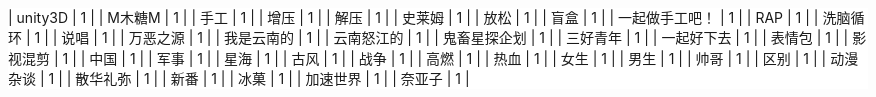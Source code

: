 | unity3D | 1 |
| M木糖M | 1 |
| 手工 | 1 |
| 增压 | 1 |
| 解压 | 1 |
| 史莱姆 | 1 |
| 放松 | 1 |
| 盲盒 | 1 |
| 一起做手工吧！ | 1 |
| RAP | 1 |
| 洗脑循环 | 1 |
| 说唱 | 1 |
| 万恶之源 | 1 |
| 我是云南的 | 1 |
| 云南怒江的 | 1 |
| 鬼畜星探企划 | 1 |
| 三好青年 | 1 |
| 一起好下去 | 1 |
| 表情包 | 1 |
| 影视混剪 | 1 |
| 中国 | 1 |
| 军事 | 1 |
| 星海 | 1 |
| 古风 | 1 |
| 战争 | 1 |
| 高燃 | 1 |
| 热血 | 1 |
| 女生 | 1 |
| 男生 | 1 |
| 帅哥 | 1 |
| 区别 | 1 |
| 动漫杂谈 | 1 |
| 散华礼弥 | 1 |
| 新番 | 1 |
| 冰菓 | 1 |
| 加速世界 | 1 |
| 奈亚子 | 1 |
